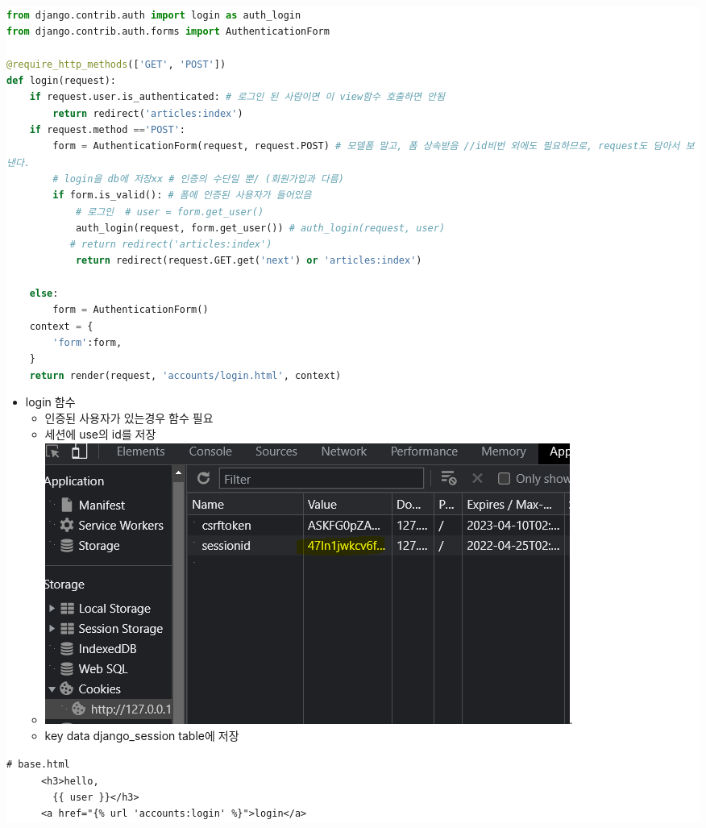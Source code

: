```python
from django.contrib.auth import login as auth_login
from django.contrib.auth.forms import AuthenticationForm

@require_http_methods(['GET', 'POST'])
def login(request):
    if request.user.is_authenticated: # 로그인 된 사람이면 이 view함수 호출하면 안됨
        return redirect('articles:index')
    if request.method =='POST':
        form = AuthenticationForm(request, request.POST) # 모델폼 말고, 폼 상속받음 //id비번 외에도 필요하므로, request도 담아서 보낸다.
        # login을 db에 저장xx # 인증의 수단일 뿐/ (회원가입과 다름)
        if form.is_valid(): # 폼에 인증된 사용자가 들어있음
            # 로그인  # user = form.get_user()
            auth_login(request, form.get_user()) # auth_login(request, user)
           # return redirect('articles:index')
            return redirect(request.GET.get('next') or 'articles:index')

    else:
        form = AuthenticationForm()
    context = {
        'form':form,
    }
    return render(request, 'accounts/login.html', context)
```

- login 함수
  - 인증된 사용자가 있는경우 함수 필요
  - 세션에 use의 id를 저장
  - ![image-20220411111319603](images/image-20220411111319603.png).
  - key data django_session table에 저장

```django
# base.html
      <h3>hello,
        {{ user }}</h3> 
      <a href="{% url 'accounts:login' %}">login</a>
```

